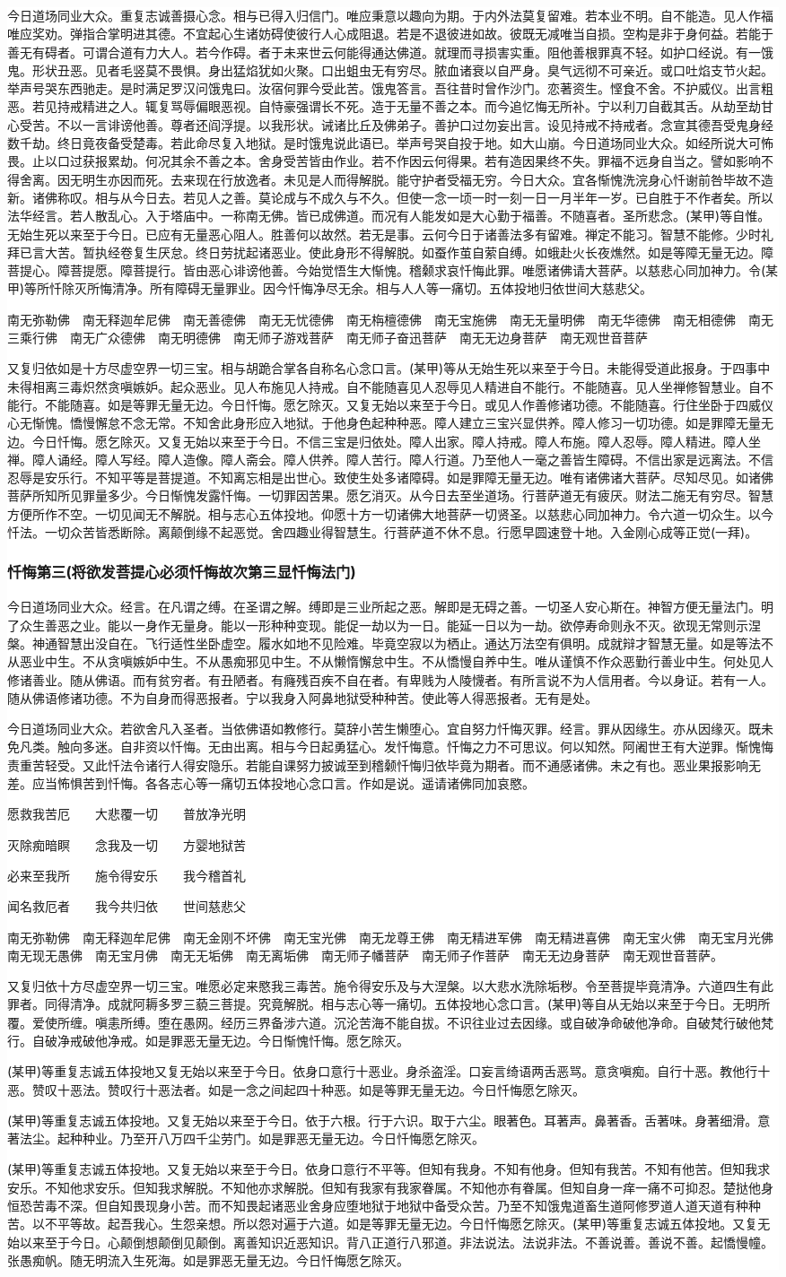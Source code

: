 今日道场同业大众。重复志诚善摄心念。相与已得入归信门。唯应秉意以趣向为期。于内外法莫复留难。若本业不明。自不能造。见人作福唯应奖劝。弹指合掌明进其德。不宜起心生诸妨碍使彼行人心成阻退。若是不退彼进如故。彼既无减唯当自损。空构是非于身何益。若能于善无有碍者。可谓合道有力大人。若今作碍。者于未来世云何能得通达佛道。就理而寻损害实重。阻他善根罪真不轻。如护口经说。有一饿鬼。形状丑恶。见者毛竖莫不畏惧。身出猛焰犹如火聚。口出蛆虫无有穷尽。脓血诸衰以自严身。臭气远彻不可亲近。或口吐焰支节火起。举声号哭东西驰走。是时满足罗汉问饿鬼曰。汝宿何罪今受此苦。饿鬼答言。吾往昔时曾作沙门。恋著资生。悭食不舍。不护威仪。出言粗恶。若见持戒精进之人。辄复骂辱偏眼恶视。自恃豪强谓长不死。造于无量不善之本。而今追忆悔无所补。宁以利刀自截其舌。从劫至劫甘心受苦。不以一言诽谤他善。尊者还阎浮提。以我形状。诫诸比丘及佛弟子。善护口过勿妄出言。设见持戒不持戒者。念宣其德吾受鬼身经数千劫。终日竟夜备受楚毒。若此命尽复入地狱。是时饿鬼说此语已。举声号哭自投于地。如大山崩。今日道场同业大众。如经所说大可怖畏。止以口过获报累劫。何况其余不善之本。舍身受苦皆由作业。若不作因云何得果。若有造因果终不失。罪福不远身自当之。譬如影响不得舍离。因无明生亦因而死。去来现在行放逸者。未见是人而得解脱。能守护者受福无穷。今日大众。宜各惭愧洗浣身心忏谢前咎毕故不造新。诸佛称叹。相与从今日去。若见人之善。莫论成与不成久与不久。但使一念一顷一时一刻一日一月半年一岁。已自胜于不作者矣。所以法华经言。若人散乱心。入于塔庙中。一称南无佛。皆已成佛道。而况有人能发如是大心勤于福善。不随喜者。圣所悲念。(某甲)等自惟。无始生死以来至于今日。已应有无量恶心阻人。胜善何以故然。若无是事。云何今日于诸善法多有留难。禅定不能习。智慧不能修。少时礼拜已言大苦。暂执经卷复生厌怠。终日劳扰起诸恶业。使此身形不得解脱。如蚕作茧自萦自缚。如蛾赴火长夜燋然。如是等障无量无边。障菩提心。障菩提愿。障菩提行。皆由恶心诽谤他善。今始觉悟生大惭愧。稽颡求哀忏悔此罪。唯愿诸佛请大菩萨。以慈悲心同加神力。令(某甲)等所忏除灭所悔清净。所有障碍无量罪业。因今忏悔净尽无余。相与人人等一痛切。五体投地归依世间大慈悲父。  

南无弥勒佛　南无释迦牟尼佛　南无善德佛　南无无忧德佛　南无栴檀德佛　南无宝施佛　南无无量明佛　南无华德佛　南无相德佛　南无三乘行佛　南无广众德佛　南无明德佛　南无师子游戏菩萨　南无师子奋迅菩萨　南无无边身菩萨　南无观世音菩萨  

又复归依如是十方尽虚空界一切三宝。相与胡跪合掌各自称名心念口言。(某甲)等从无始生死以来至于今日。未能得受道此报身。于四事中未得相离三毒炽然贪嗔嫉妒。起众恶业。见人布施见人持戒。自不能随喜见人忍辱见人精进自不能行。不能随喜。见人坐禅修智慧业。自不能行。不能随喜。如是等罪无量无边。今日忏悔。愿乞除灭。又复无始以来至于今日。或见人作善修诸功德。不能随喜。行住坐卧于四威仪心无惭愧。憍慢懈怠不念无常。不知舍此身形应入地狱。于他身色起种种恶。障人建立三宝兴显供养。障人修习一切功德。如是罪障无量无边。今日忏悔。愿乞除灭。又复无始以来至于今日。不信三宝是归依处。障人出家。障人持戒。障人布施。障人忍辱。障人精进。障人坐禅。障人诵经。障人写经。障人造像。障人斋会。障人供养。障人苦行。障人行道。乃至他人一毫之善皆生障碍。不信出家是远离法。不信忍辱是安乐行。不知平等是菩提道。不知离忘相是出世心。致使生处多诸障碍。如是罪障无量无边。唯有诸佛诸大菩萨。尽知尽见。如诸佛菩萨所知所见罪量多少。今日惭愧发露忏悔。一切罪因苦果。愿乞消灭。从今日去至坐道场。行菩萨道无有疲厌。财法二施无有穷尽。智慧方便所作不空。一切见闻无不解脱。相与志心五体投地。仰愿十方一切诸佛大地菩萨一切贤圣。以慈悲心同加神力。令六道一切众生。以今忏法。一切众苦皆悉断除。离颠倒缘不起恶觉。舍四趣业得智慧生。行菩萨道不休不息。行愿早圆速登十地。入金刚心成等正觉(一拜)。  

### 忏悔第三(将欲发菩提心必须忏悔故次第三显忏悔法门)  

今日道场同业大众。经言。在凡谓之缚。在圣谓之解。缚即是三业所起之恶。解即是无碍之善。一切圣人安心斯在。神智方便无量法门。明了众生善恶之业。能以一身作无量身。能以一形种种变现。能促一劫以为一日。能延一日以为一劫。欲停寿命则永不灭。欲现无常则示涅槃。神通智慧出没自在。飞行适性坐卧虚空。履水如地不见险难。毕竟空寂以为栖止。通达万法空有俱明。成就辩才智慧无量。如是等法不从恶业中生。不从贪嗔嫉妒中生。不从愚痴邪见中生。不从懒惰懈怠中生。不从憍慢自养中生。唯从谨慎不作众恶勤行善业中生。何处见人修诸善业。随从佛语。而有贫穷者。有丑陋者。有癃残百疾不自在者。有卑贱为人陵懱者。有所言说不为人信用者。今以身证。若有一人。随从佛语修诸功德。不为自身而得恶报者。宁以我身入阿鼻地狱受种种苦。使此等人得恶报者。无有是处。  

今日道场同业大众。若欲舍凡入圣者。当依佛语如教修行。莫辞小苦生懒堕心。宜自努力忏悔灭罪。经言。罪从因缘生。亦从因缘灭。既未免凡类。触向多迷。自非资以忏悔。无由出离。相与今日起勇猛心。发忏悔意。忏悔之力不可思议。何以知然。阿阇世王有大逆罪。惭愧悔责重苦轻受。又此忏法令诸行人得安隐乐。若能自课努力披诚至到稽颡忏悔归依毕竟为期者。而不通感诸佛。未之有也。恶业果报影响无差。应当怖惧苦到忏悔。各各志心等一痛切五体投地心念口言。作如是说。遥请诸佛同加哀愍。  

愿救我苦厄　　大悲覆一切　　普放净光明  

灭除痴暗瞑　　念我及一切　　方婴地狱苦  

必来至我所　　施令得安乐　　我今稽首礼  

闻名救厄者　　我今共归依　　世间慈悲父  

南无弥勒佛　南无释迦牟尼佛　南无金刚不坏佛　南无宝光佛　南无龙尊王佛　南无精进军佛　南无精进喜佛　南无宝火佛　南无宝月光佛　南无现无愚佛　南无宝月佛　南无无垢佛　南无离垢佛　南无师子幡菩萨　南无师子作菩萨　南无无边身菩萨　南无观世音菩萨。  

又复归依十方尽虚空界一切三宝。唯愿必定来愍我三毒苦。施令得安乐及与大涅槃。以大悲水洗除垢秽。令至菩提毕竟清净。六道四生有此罪者。同得清净。成就阿耨多罗三藐三菩提。究竟解脱。相与志心等一痛切。五体投地心念口言。(某甲)等自从无始以来至于今日。无明所覆。爱使所缠。嗔恚所缚。堕在愚网。经历三界备涉六道。沉沦苦海不能自拔。不识往业过去因缘。或自破净命破他净命。自破梵行破他梵行。自破净戒破他净戒。如是罪恶无量无边。今日惭愧忏悔。愿乞除灭。  

(某甲)等重复志诚五体投地又复无始以来至于今日。依身口意行十恶业。身杀盗淫。口妄言绮语两舌恶骂。意贪嗔痴。自行十恶。教他行十恶。赞叹十恶法。赞叹行十恶法者。如是一念之间起四十种恶。如是等罪无量无边。今日忏悔愿乞除灭。  

(某甲)等重复志诚五体投地。又复无始以来至于今日。依于六根。行于六识。取于六尘。眼著色。耳著声。鼻著香。舌著味。身著细滑。意著法尘。起种种业。乃至开八万四千尘劳门。如是罪恶无量无边。今日忏悔愿乞除灭。  

(某甲)等重复志诚五体投地。又复无始以来至于今日。依身口意行不平等。但知有我身。不知有他身。但知有我苦。不知有他苦。但知我求安乐。不知他求安乐。但知我求解脱。不知他亦求解脱。但知有我家有我家眷属。不知他亦有眷属。但知自身一痒一痛不可抑忍。楚挞他身恒恐苦毒不深。但自知畏现身小苦。而不知畏起诸恶业舍身应堕地狱于地狱中备受众苦。乃至不知饿鬼道畜生道阿修罗道人道天道有种种苦。以不平等故。起吾我心。生怨亲想。所以怨对遍于六道。如是等罪无量无边。今日忏悔愿乞除灭。(某甲)等重复志诚五体投地。又复无始以来至于今日。心颠倒想颠倒见颠倒。离善知识近恶知识。背八正道行八邪道。非法说法。法说非法。不善说善。善说不善。起憍慢幢。张愚痴帆。随无明流入生死海。如是罪恶无量无边。今日忏悔愿乞除灭。  
